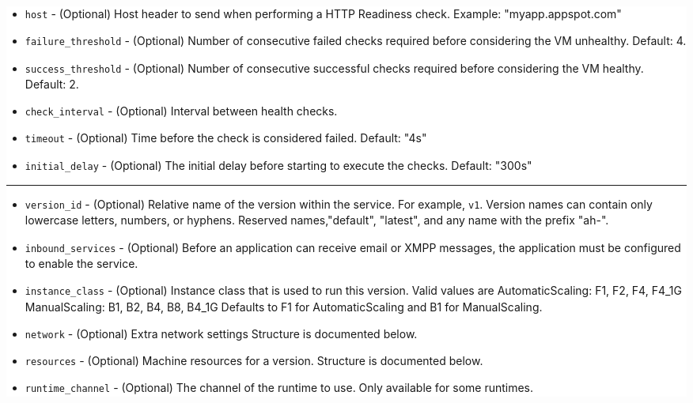 * `host` -
  (Optional)
  Host header to send when performing a HTTP Readiness check. Example: "myapp.appspot.com"

* `failure_threshold` -
  (Optional)
  Number of consecutive failed checks required before considering the VM unhealthy. Default: 4.

* `success_threshold` -
  (Optional)
  Number of consecutive successful checks required before considering the VM healthy. Default: 2.

* `check_interval` -
  (Optional)
  Interval between health checks.

* `timeout` -
  (Optional)
  Time before the check is considered failed. Default: "4s"

* `initial_delay` -
  (Optional)
  The initial delay before starting to execute the checks. Default: "300s"

- - -


* `version_id` -
  (Optional)
  Relative name of the version within the service. For example, `v1`. Version names can contain only lowercase letters, numbers, or hyphens.
  Reserved names,"default", "latest", and any name with the prefix "ah-".

* `inbound_services` -
  (Optional)
  Before an application can receive email or XMPP messages, the application must be configured to enable the service.

* `instance_class` -
  (Optional)
  Instance class that is used to run this version. Valid values are
  AutomaticScaling: F1, F2, F4, F4_1G
  ManualScaling: B1, B2, B4, B8, B4_1G
  Defaults to F1 for AutomaticScaling and B1 for ManualScaling.

* `network` -
  (Optional)
  Extra network settings  Structure is documented below.

* `resources` -
  (Optional)
  Machine resources for a version.  Structure is documented below.

* `runtime_channel` -
  (Optional)
  The channel of the runtime to use. Only available for some runtimes.
